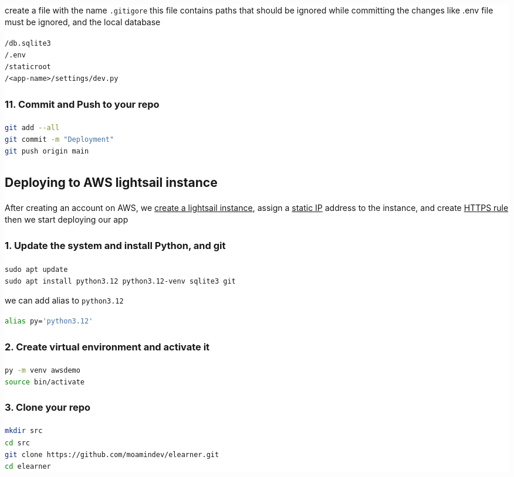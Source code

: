 create a file with the name `.gitigore` this file contains paths that should be ignored while committing the changes like .env file must be ignored, and the local database

```
/db.sqlite3
/.env
/staticroot
/<app-name>/settings/dev.py
```

### 11. Commit and Push to your repo

```bash
git add --all
git commit -m "Deployment"
git push origin main
```

## Deploying to AWS lightsail instance

After creating an account on AWS, we [create a lightsail instance](https://docs.aws.amazon.com/lightsail/latest/userguide/getting-started-with-amazon-lightsail.html), assign a [static IP](https://docs.aws.amazon.com/lightsail/latest/userguide/understanding-public-ip-and-private-ip-addresses-in-amazon-lightsail.html?icmpid=docs_console_unmapped) address to the instance, and create [HTTPS rule](https://docs.aws.amazon.com/en_us/lightsail/latest/userguide/understanding-firewall-and-port-mappings-in-amazon-lightsail.html)
then we start deploying our app

### 1. Update the system and install Python, and git

```
sudo apt update
sudo apt install python3.12 python3.12-venv sqlite3 git
```

we can add alias to `python3.12`

```bash
alias py='python3.12'
```

### 2. Create virtual environment and activate it

```bash
py -m venv awsdemo
source bin/activate
```

### 3. Clone your repo

```bash
mkdir src
cd src
git clone https://github.com/moamindev/elearner.git
cd elearner
```
